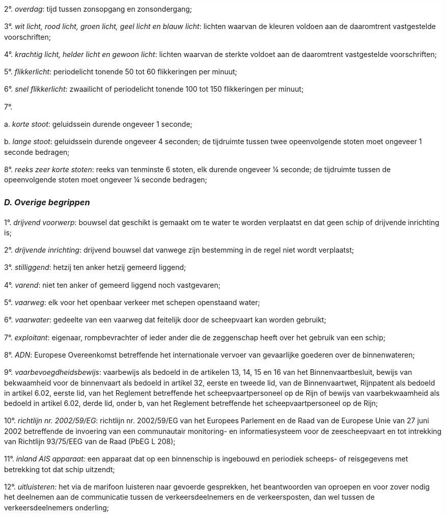2°. *overdag*: tijd tussen zonsopgang en zonsondergang;  

3°. *wit licht, rood licht, groen licht, geel licht en blauw licht*: lichten waarvan de kleuren voldoen aan de daaromtrent vastgestelde voorschriften;  

4°. *krachtig licht, helder licht en gewoon licht*: lichten waarvan de sterkte voldoet aan de daaromtrent vastgestelde voorschriften;  

5°. *flikkerlicht*: periodelicht tonende 50 tot 60 flikkeringen per minuut;  

6°. *snel flikkerlicht*: zwaailicht of periodelicht tonende 100 tot 150 flikkeringen per minuut;  

7°. 

a. *korte stoot*: geluidssein durende ongeveer 1 seconde;  

b. *lange stoot*: geluidssein durende ongeveer 4 seconden; de tijdruimte tussen twee opeenvolgende stoten moet ongeveer 1 seconde bedragen;    

8°. *reeks zeer korte stoten*: reeks van tenminste 6 stoten, elk durende ongeveer ¼ seconde; de tijdruimte tussen de opeenvolgende stoten moet ongeveer ¼ seconde bedragen;   
### *D. Overige begrippen* 

1°. *drijvend voorwerp*: bouwsel dat geschikt is gemaakt om te water te worden verplaatst en dat geen schip of drijvende inrichting is;  

2°. *drijvende inrichting*: drijvend bouwsel dat vanwege zijn bestemming in de regel niet wordt verplaatst;  

3°. *stilliggend*: hetzij ten anker hetzij gemeerd liggend;  

4°. *varend*: niet ten anker of gemeerd liggend noch vastgevaren;  

5°. *vaarweg*: elk voor het openbaar verkeer met schepen openstaand water;  

6°. *vaarwater*: gedeelte van een vaarweg dat feitelijk door de scheepvaart kan worden gebruikt;  

7°. *exploitant*: eigenaar, rompbevrachter of ieder ander die de zeggenschap heeft over het gebruik van een schip;  

8°. *ADN*: Europese Overeenkomst betreffende het internationale vervoer van gevaarlijke goederen over de binnenwateren;  

9°. *vaarbevoegdheidsbewijs*: vaarbewijs als bedoeld in de artikelen 13, 14, 15 en 16 van het Binnenvaartbesluit, bewijs van bekwaamheid voor de binnenvaart als bedoeld in artikel 32, eerste en tweede lid, van de Binnenvaartwet, Rijnpatent als bedoeld in artikel 6.02, eerste lid, van het Reglement betreffende het scheepvaartpersoneel op de Rijn of bewijs van vaarbekwaamheid als bedoeld in artikel 6.02, derde lid, onder b, van het Reglement betreffende het scheepvaartpersoneel op de Rijn;  

10°. *richtlijn nr. 2002/59/EG*: richtlijn nr. 2002/59/EG van het Europees Parlement en de Raad van de Europese Unie van 27 juni 2002 betreffende de invoering van een communautair monitoring- en informatiesysteem voor de zeescheepvaart en tot intrekking van Richtlijn 93/75/EEG van de Raad (PbEG L 208);  

11°. *inland AIS apparaat:* een apparaat dat op een binnenschip is ingebouwd en periodiek scheeps- of reisgegevens met betrekking tot dat schip uitzendt;  

12°. *uitluisteren:* het via de marifoon luisteren naar gevoerde gesprekken, het beantwoorden van oproepen en voor zover nodig het deelnemen aan de communicatie tussen de verkeersdeelnemers en de verkeersposten, dan wel tussen de verkeersdeelnemers onderling;  
